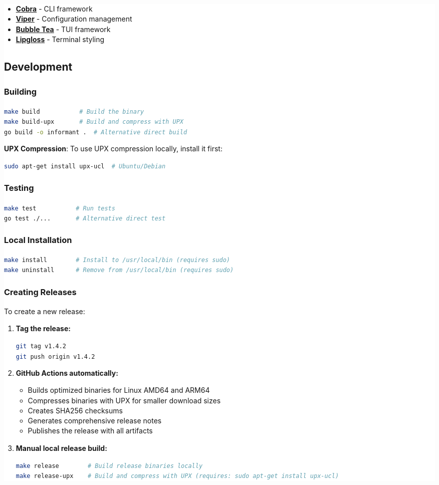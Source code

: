 - **[Cobra](https://github.com/spf13/cobra)** - CLI framework
- **[Viper](https://github.com/spf13/viper)** - Configuration management
- **[Bubble Tea](https://github.com/charmbracelet/bubbletea)** - TUI framework
- **[Lipgloss](https://github.com/charmbracelet/lipgloss)** - Terminal styling

## Development

### Building

```bash
make build           # Build the binary
make build-upx       # Build and compress with UPX
go build -o informant .  # Alternative direct build
```

**UPX Compression**: To use UPX compression locally, install it first:
```bash
sudo apt-get install upx-ucl  # Ubuntu/Debian
```

### Testing

```bash
make test           # Run tests
go test ./...       # Alternative direct test
```

### Local Installation

```bash
make install        # Install to /usr/local/bin (requires sudo)
make uninstall      # Remove from /usr/local/bin (requires sudo)
```

### Creating Releases

To create a new release:

1. **Tag the release:**
   ```bash
   git tag v1.4.2
   git push origin v1.4.2
   ```

2. **GitHub Actions automatically:**
   - Builds optimized binaries for Linux AMD64 and ARM64
   - Compresses binaries with UPX for smaller download sizes
   - Creates SHA256 checksums
   - Generates comprehensive release notes
   - Publishes the release with all artifacts

3. **Manual local release build:**
   ```bash
   make release        # Build release binaries locally
   make release-upx    # Build and compress with UPX (requires: sudo apt-get install upx-ucl)
   ```
